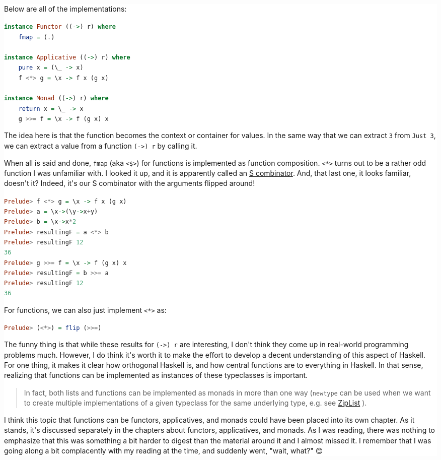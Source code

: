 Below are all of the implementations:

```haskell
instance Functor ((->) r) where  
    fmap = (.)  

instance Applicative ((->) r) where  
    pure x = (\_ -> x)  
    f <*> g = \x -> f x (g x)  

instance Monad ((->) r) where  
    return x = \_ -> x  
    g >>= f = \x -> f (g x) x 
```

The idea here is that the function becomes the context or container for values. In the same way that we can extract `3` from `Just 3`, we can extract a value from a function `(->) r` by calling it. 

When all is said and done, `fmap` (aka `<$>`) for functions is implemented as function composition. `<*>` turns out to be a rather odd function I was unfamiliar with. I looked it up, and it is apparently called an [S combinator](https://en.wikipedia.org/wiki/SKI_combinator_calculus). And, that last one, it looks familiar, doesn't it? Indeed, it's our S combinator with the arguments flipped around!

```haskell
Prelude> f <*> g = \x -> f x (g x)
Prelude> a = \x->(\y->x+y)
Prelude> b = \x->x*2
Prelude> resultingF = a <*> b
Prelude> resultingF 12
36
Prelude> g >>= f = \x -> f (g x) x
Prelude> resultingF = b >>= a
Prelude> resultingF 12
36
```

For functions, we can also just implement `<*>` as: 

```haskell
Prelude> (<*>) = flip (>>=)
```

The funny thing is that while these results for `(->) r` are interesting, I don't think they come up in real-world programming problems much. However, I do think it's worth it to make the effort to develop a decent understanding of this aspect of Haskell. For one thing, it makes it clear how orthogonal Haskell is, and how central functions are to everything in Haskell. In that sense, realizing that functions can be implemented as instances of these typeclasses is important. 

> In fact, both lists and functions can be implemented as monads in more than one way (`newtype` can be used when we want to create multiple implementations of a given typeclass for the same underlying type, e.g. see [ZipList](http://learnyouahaskell.com/functors-applicative-functors-and-monoids#the-newtype-keyword) ).

I think this topic that functions can be functors, applicatives, and monads could have been placed into its own chapter. As it stands, it's discussed separately in the chapters about functors, applicatives, and monads. As I was reading, there was nothing to emphasize that this was something a bit harder to digest than the material around it and I almost missed it. I remember that I was going along a bit complacently with my reading at the time, and suddenly went, "wait, what?" 😊
